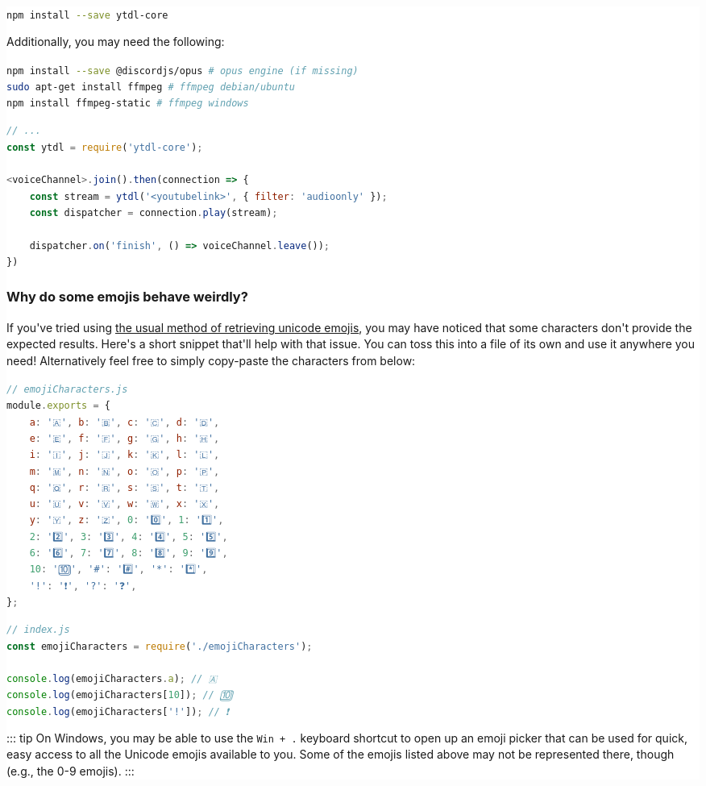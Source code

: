 ```bash
npm install --save ytdl-core
```

Additionally, you may need the following:

```bash
npm install --save @discordjs/opus # opus engine (if missing)
sudo apt-get install ffmpeg # ffmpeg debian/ubuntu
npm install ffmpeg-static # ffmpeg windows
```

```javascript
// ...
const ytdl = require('ytdl-core');

<voiceChannel>.join().then(connection => {
    const stream = ytdl('<youtubelink>', { filter: 'audioonly' });
    const dispatcher = connection.play(stream);

    dispatcher.on('finish', () => voiceChannel.leave());
})
```

### Why do some emojis behave weirdly?

If you've tried using [the usual method of retrieving unicode emojis](https://github.com/zachjmurphy/guide/tree/9925b2dac70a223dd2dbb549ce57ddb5515bcbc0/popular-topics/reactions.md#unicode-emojis), you may have noticed that some characters don't provide the expected results. Here's a short snippet that'll help with that issue. You can toss this into a file of its own and use it anywhere you need! Alternatively feel free to simply copy-paste the characters from below:

```javascript
// emojiCharacters.js
module.exports = {
    a: '🇦', b: '🇧', c: '🇨', d: '🇩',
    e: '🇪', f: '🇫', g: '🇬', h: '🇭',
    i: '🇮', j: '🇯', k: '🇰', l: '🇱',
    m: '🇲', n: '🇳', o: '🇴', p: '🇵',
    q: '🇶', r: '🇷', s: '🇸', t: '🇹',
    u: '🇺', v: '🇻', w: '🇼', x: '🇽',
    y: '🇾', z: '🇿', 0: '0️⃣', 1: '1️⃣',
    2: '2️⃣', 3: '3️⃣', 4: '4️⃣', 5: '5️⃣',
    6: '6️⃣', 7: '7️⃣', 8: '8️⃣', 9: '9️⃣',
    10: '🔟', '#': '#️⃣', '*': '*️⃣',
    '!': '❗', '?': '❓',
};
```

```javascript
// index.js
const emojiCharacters = require('./emojiCharacters');

console.log(emojiCharacters.a); // 🇦
console.log(emojiCharacters[10]); // 🔟
console.log(emojiCharacters['!']); // ❗
```

::: tip On Windows, you may be able to use the `Win + .` keyboard shortcut to open up an emoji picker that can be used for quick, easy access to all the Unicode emojis available to you. Some of the emojis listed above may not be represented there, though \(e.g., the 0-9 emojis\). :::

